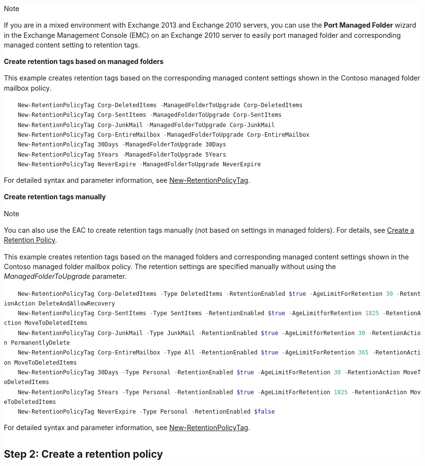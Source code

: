 > [!NOTE]
> If you are in a mixed environment with Exchange 2013 and Exchange 2010 servers, you can use the <STRONG>Port Managed Folder</STRONG> wizard in the Exchange Management Console (EMC) on an Exchange 2010 server to easily port managed folder and corresponding managed content setting to retention tags.

**Create retention tags based on managed folders**

This example creates retention tags based on the corresponding managed content settings shown in the Contoso managed folder mailbox policy.

```powershell
    New-RetentionPolicyTag Corp-DeletedItems -ManagedFolderToUpgrade Corp-DeletedItems
    New-RetentionPolicyTag Corp-SentItems -ManagedFolderToUpgrade Corp-SentItems
    New-RetentionPolicyTag Corp-JunkMail -ManagedFolderToUpgrade Corp-JunkMail
    New-RetentionPolicyTag Corp-EntireMailbox -ManagedFolderToUpgrade Corp-EntireMailbox
    New-RetentionPolicyTag 30Days -ManagedFolderToUpgrade 30Days
    New-RetentionPolicyTag 5Years -ManagedFolderToUpgrade 5Years
    New-RetentionPolicyTag NeverExpire -ManagedFolderToUpgrade NeverExpire
```

For detailed syntax and parameter information, see [New-RetentionPolicyTag](https://technet.microsoft.com/en-us/library/dd335226\(v=exchg.150\)).

**Create retention tags manually**

> [!NOTE]
> You can also use the EAC to create retention tags manually (not based on settings in managed folders). For details, see <A href="https://docs.microsoft.com/en-us/exchange/security-and-compliance/messaging-records-management/create-a-retention-policy">Create a Retention Policy</A>.

This example creates retention tags based on the managed folders and corresponding managed content settings shown in the Contoso managed folder mailbox policy. The retention settings are specified manually without using the *ManagedFolderToUpgrade* parameter.

```powershell
    New-RetentionPolicyTag Corp-DeletedItems -Type DeletedItems -RetentionEnabled $true -AgeLimitForRetention 30 -RetentionAction DeleteAndAllowRecovery
    New-RetentionPolicyTag Corp-SentItems -Type SentItems -RetentionEnabled $true -AgeLimitforRetention 1825 -RetentionAction MoveToDeletedItems
    New-RetentionPolicyTag Corp-JunkMail -Type JunkMail -RetentionEnabled $true -AgeLimitforRetention 30 -RetentionAction PermanentlyDelete
    New-RetentionPolicyTag Corp-EntireMailbox -Type All -RetentionEnabled $true -AgeLimitForRetention 365 -RetentionAction MoveToDeletedItems
    New-RetentionPolicyTag 30Days -Type Personal -RetentionEnabled $true -AgeLimitForRetention 30 -RetentionAction MoveToDeletedItems
    New-RetentionPolicyTag 5Years -Type Personal -RetentionEnabled $true -AgeLimitForRetention 1825 -RetentionAction MoveToDeletedItems
    New-RetentionPolicyTag NeverExpire -Type Personal -RetentionEnabled $false
```

For detailed syntax and parameter information, see [New-RetentionPolicyTag](https://technet.microsoft.com/en-us/library/dd335226\(v=exchg.150\)).

## Step 2: Create a retention policy
